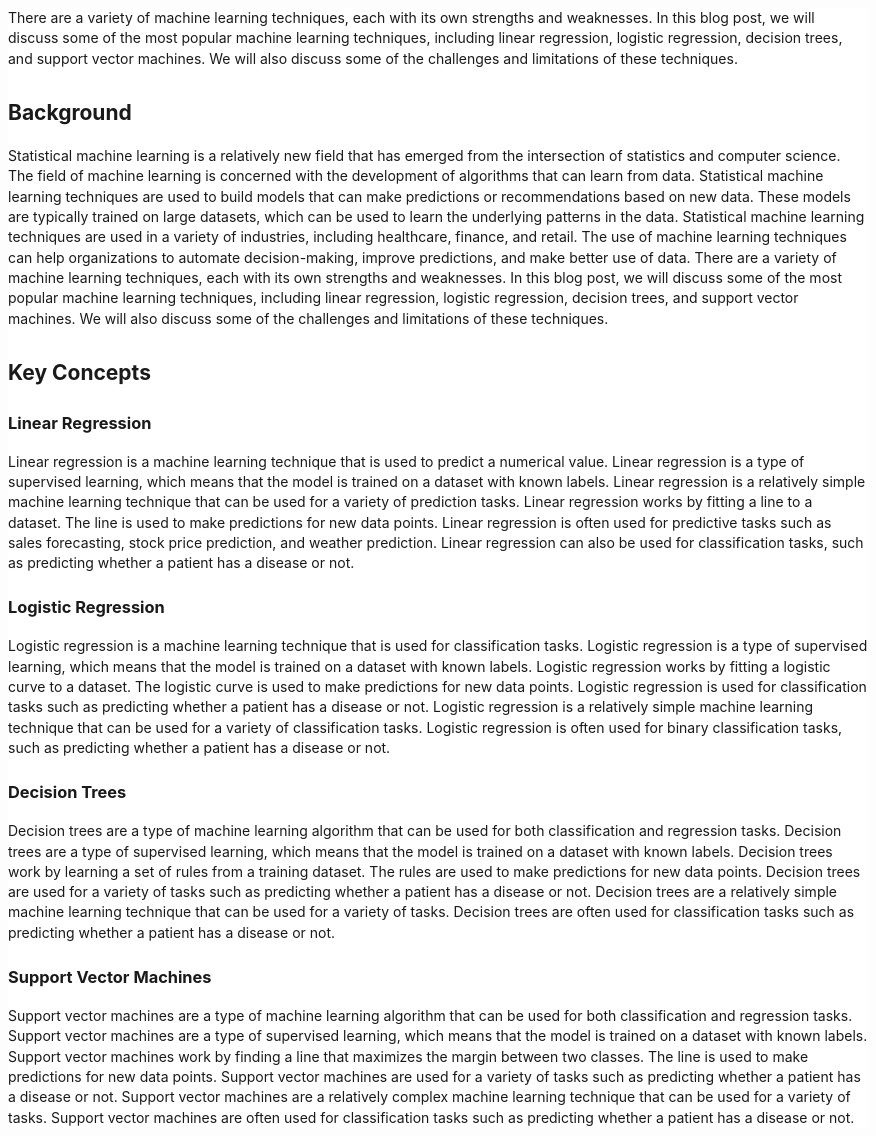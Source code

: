 There are a variety of machine learning techniques, each with its own strengths and weaknesses. In this blog post, we will discuss some of the most popular machine learning techniques, including linear regression, logistic regression, decision trees, and support vector machines. We will also discuss some of the challenges and limitations of these techniques.
## Background
Statistical machine learning is a relatively new field that has emerged from the intersection of statistics and computer science. The field of machine learning is concerned with the development of algorithms that can learn from data.
Statistical machine learning techniques are used to build models that can make predictions or recommendations based on new data. These models are typically trained on large datasets, which can be used to learn the underlying patterns in the data.
Statistical machine learning techniques are used in a variety of industries, including healthcare, finance, and retail. The use of machine learning techniques can help organizations to automate decision-making, improve predictions, and make better use of data.
There are a variety of machine learning techniques, each with its own strengths and weaknesses. In this blog post, we will discuss some of the most popular machine learning techniques, including linear regression, logistic regression, decision trees, and support vector machines. We will also discuss some of the challenges and limitations of these techniques.
## Key Concepts
### Linear Regression
Linear regression is a machine learning technique that is used to predict a numerical value. Linear regression is a type of supervised learning, which means that the model is trained on a dataset with known labels.
Linear regression is a relatively simple machine learning technique that can be used for a variety of prediction tasks. Linear regression works by fitting a line to a dataset. The line is used to make predictions for new data points.
Linear regression is often used for predictive tasks such as sales forecasting, stock price prediction, and weather prediction. Linear regression can also be used for classification tasks, such as predicting whether a patient has a disease or not.
### Logistic Regression
Logistic regression is a machine learning technique that is used for classification tasks. Logistic regression is a type of supervised learning, which means that the model is trained on a dataset with known labels.
Logistic regression works by fitting a logistic curve to a dataset. The logistic curve is used to make predictions for new data points. Logistic regression is used for classification tasks such as predicting whether a patient has a disease or not.
Logistic regression is a relatively simple machine learning technique that can be used for a variety of classification tasks. Logistic regression is often used for binary classification tasks, such as predicting whether a patient has a disease or not.
### Decision Trees
Decision trees are a type of machine learning algorithm that can be used for both classification and regression tasks. Decision trees are a type of supervised learning, which means that the model is trained on a dataset with known labels.
Decision trees work by learning a set of rules from a training dataset. The rules are used to make predictions for new data points. Decision trees are used for a variety of tasks such as predicting whether a patient has a disease or not.
Decision trees are a relatively simple machine learning technique that can be used for a variety of tasks. Decision trees are often used for classification tasks such as predicting whether a patient has a disease or not.
### Support Vector Machines
Support vector machines are a type of machine learning algorithm that can be used for both classification and regression tasks. Support vector machines are a type of supervised learning, which means that the model is trained on a dataset with known labels.
Support vector machines work by finding a line that maximizes the margin between two classes. The line is used to make predictions for new data points. Support vector machines are used for a variety of tasks such as predicting whether a patient has a disease or not.
Support vector machines are a relatively complex machine learning technique that can be used for a variety of tasks. Support vector machines are often used for classification tasks such as predicting whether a patient has a disease or not.